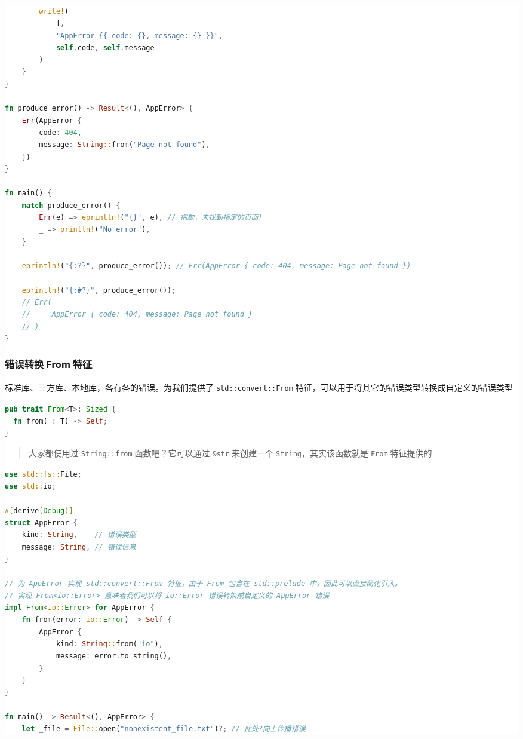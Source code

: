 ```rust
        write!(
            f,
            "AppError {{ code: {}, message: {} }}",
            self.code, self.message
        )
    }
}

fn produce_error() -> Result<(), AppError> {
    Err(AppError {
        code: 404,
        message: String::from("Page not found"),
    })
}

fn main() {
    match produce_error() {
        Err(e) => eprintln!("{}", e), // 抱歉，未找到指定的页面!
        _ => println!("No error"),
    }

    eprintln!("{:?}", produce_error()); // Err(AppError { code: 404, message: Page not found })

    eprintln!("{:#?}", produce_error());
    // Err(
    //     AppError { code: 404, message: Page not found }
    // )
}
```

### 错误转换 From 特征

标准库、三方库、本地库，各有各的错误。为我们提供了 `std::convert::From` 特征，可以用于将其它的错误类型转换成自定义的错误类型

```rust
pub trait From<T>: Sized {
  fn from(_: T) -> Self;
}
```

> 大家都使用过 `String::from` 函数吧？它可以通过 `&str` 来创建一个 `String`，其实该函数就是 `From` 特征提供的

```rust
use std::fs::File;
use std::io;

#[derive(Debug)]
struct AppError {
    kind: String,    // 错误类型
    message: String, // 错误信息
}

// 为 AppError 实现 std::convert::From 特征，由于 From 包含在 std::prelude 中，因此可以直接简化引入。
// 实现 From<io::Error> 意味着我们可以将 io::Error 错误转换成自定义的 AppError 错误
impl From<io::Error> for AppError {
    fn from(error: io::Error) -> Self {
        AppError {
            kind: String::from("io"),
            message: error.to_string(),
        }
    }
}

fn main() -> Result<(), AppError> {
    let _file = File::open("nonexistent_file.txt")?; // 此处?向上传播错误
```